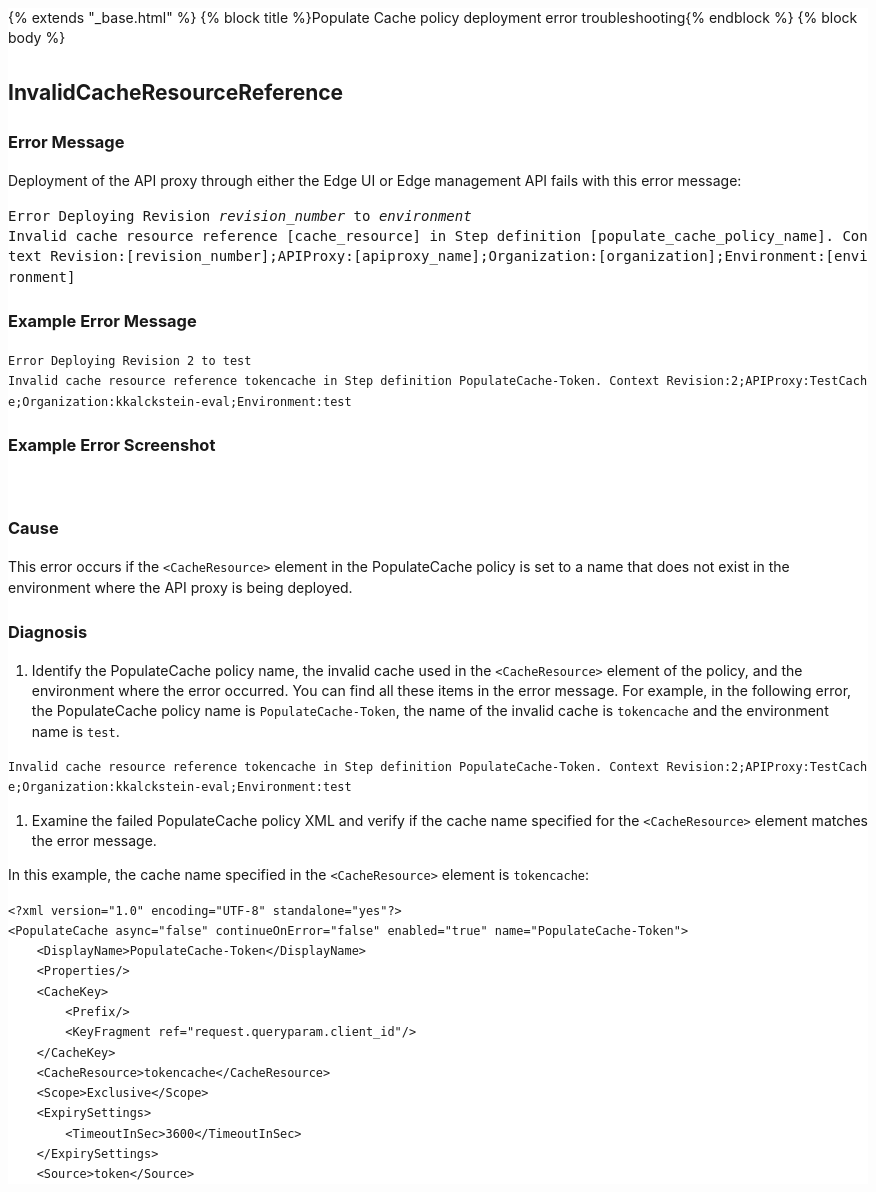 {% extends "_base.html" %} {% block title %}Populate Cache policy deployment error troubleshooting{% endblock %} {% block body %}

## InvalidCacheResourceReference


### Error Message

Deployment of the API proxy through either the Edge UI or Edge management API fails with this error message:

<pre>
Error Deploying Revision <var>revision_number</var> to <var>environment</var>
Invalid cache resource reference [cache_resource] in Step definition [populate_cache_policy_name]. Context Revision:[revision_number];APIProxy:[apiproxy_name];Organization:[organization];Environment:[environment]
</pre>

### Example Error Message

```
Error Deploying Revision 2 to test
Invalid cache resource reference tokencache in Step definition PopulateCache-Token. Context Revision:2;APIProxy:TestCache;Organization:kkalckstein-eval;Environment:test
```

### Example Error Screenshot

<img alt="" src="/api-platform/images/populatecache-deploy-error-2.png" width="75%">

### Cause

This error occurs if the `<CacheResource>` element in the PopulateCache policy is set to a name that does not exist in the environment where the API proxy is being deployed.

### Diagnosis

1.  Identify the PopulateCache policy name, the invalid cache used in the `<CacheResource>` element of the policy, and the environment where the error occurred. You can find all these items in the error message.  For example, in the following error, the PopulateCache policy name is `PopulateCache-Token`, the name of the invalid cache is `tokencache` and the environment name is `test`.

  ```
  Invalid cache resource reference tokencache in Step definition PopulateCache-Token. Context Revision:2;APIProxy:TestCache;Organization:kkalckstein-eval;Environment:test
  ```

1.  Examine the failed PopulateCache policy XML and verify if the cache name specified for the `<CacheResource>` element matches the error message.

  In this example, the cache name specified in the `<CacheResource>` element is `tokencache`:

  ```
  <?xml version="1.0" encoding="UTF-8" standalone="yes"?>
  <PopulateCache async="false" continueOnError="false" enabled="true" name="PopulateCache-Token">
      <DisplayName>PopulateCache-Token</DisplayName>
      <Properties/>
      <CacheKey>
          <Prefix/>
          <KeyFragment ref="request.queryparam.client_id"/>
      </CacheKey>
      <CacheResource>tokencache</CacheResource>
      <Scope>Exclusive</Scope>
      <ExpirySettings>
          <TimeoutInSec>3600</TimeoutInSec>
      </ExpirySettings>
      <Source>token</Source>
  ```